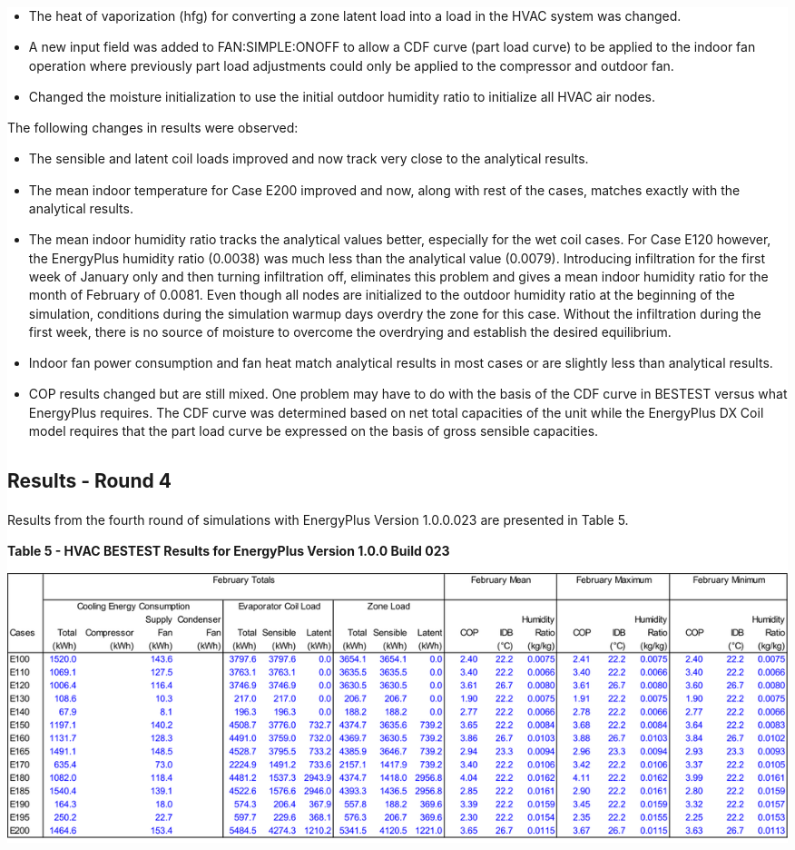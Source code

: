 - The heat of vaporization (hfg) for converting a zone latent load into a load in the HVAC system was changed.

- A new input field was added to FAN:SIMPLE:ONOFF to allow a CDF curve (part load curve) to be applied to the indoor fan operation where previously part load adjustments could only be applied to the compressor and outdoor fan.

- Changed the moisture initialization to use the initial outdoor humidity ratio to initialize all HVAC air nodes.

The following changes in results were observed:

- The sensible and latent coil loads improved and now track very close to the analytical results.

- The mean indoor temperature for Case E200 improved and now, along with rest of the cases, matches exactly with the analytical results.

- The mean indoor humidity ratio tracks the analytical values better, especially for the wet coil cases. For Case E120 however, the EnergyPlus humidity ratio (0.0038) was much less than the analytical value (0.0079). Introducing infiltration for the first week of January only and then turning infiltration off, eliminates this problem and gives a mean indoor humidity ratio for the month of February of 0.0081. Even though all nodes are initialized to the outdoor humidity ratio at the beginning of the simulation, conditions during the simulation warmup days overdry the zone for this case. Without the infiltration during the first week, there is no source of moisture to overcome the overdrying and establish the desired equilibrium.

- Indoor fan power consumption and fan heat match analytical results in most cases or are slightly less than analytical results.

- COP results changed but are still mixed. One problem may have to do with the basis of the CDF curve in BESTEST versus what EnergyPlus requires. The CDF curve was determined based on net total capacities of the unit while the EnergyPlus DX Coil model requires that the part load curve be expressed on the basis of gross sensible capacities.


## Results - Round 4

Results from the fourth round of simulations with EnergyPlus Version 1.0.0.023 are presented in Table 5.

**Table 5 - HVAC BESTEST Results for EnergyPlus Version 1.0.0 Build 023**

![](media/image9.svg)
